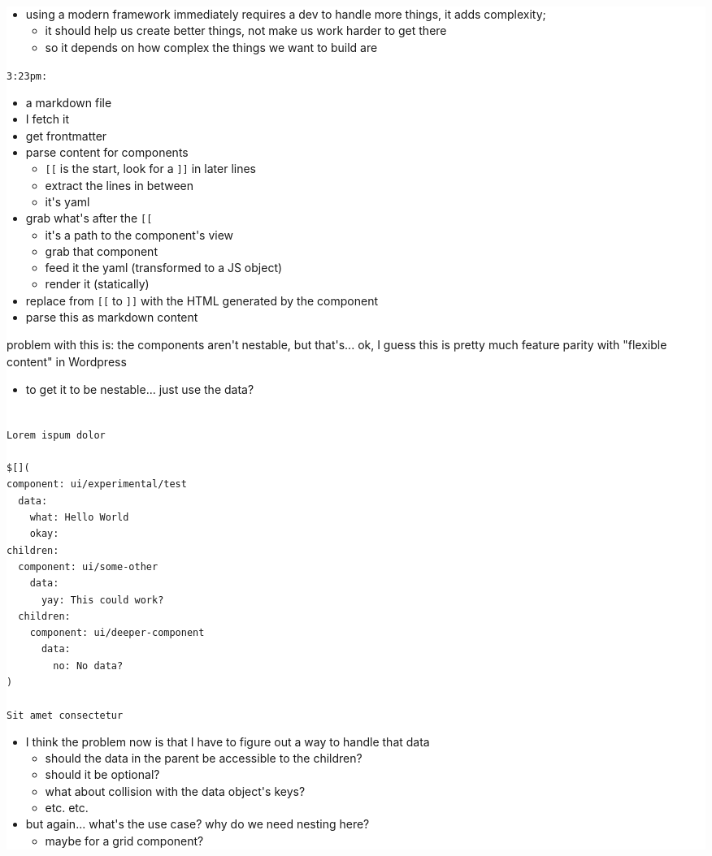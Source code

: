 - using a modern framework immediately requires a dev to handle more things, it adds complexity;
  - it should help us create better things, not make us work harder to get there
  - so it depends on how complex the things we want to build are

`3:23pm:`

- a markdown file
- I fetch it
- get frontmatter
- parse content for components
  - `[[` is the start, look for a `]]` in later lines
  - extract the lines in between
  - it's yaml
- grab what's after the `[[`
  - it's a path to the component's view
  - grab that component
  - feed it the yaml (transformed to a JS object)
  - render it (statically)
- replace from `[[` to `]]` with the HTML generated by the component
- parse this as markdown content

problem with this is: the components aren't nestable, but that's... ok, I guess
this is pretty much feature parity with "flexible content" in Wordpress

- to get it to be nestable... just use the data?

```markdown

Lorem ispum dolor

$[](
component: ui/experimental/test
  data:
    what: Hello World
    okay:
children:
  component: ui/some-other
    data:
      yay: This could work?
  children:
    component: ui/deeper-component
      data:
        no: No data?
)

Sit amet consectetur

```

- I think the problem now is that I have to figure out a way to handle that data
  - should the data in the parent be accessible to the children?
  - should it be optional?
  - what about collision with the data object's keys?
  - etc. etc.
- but again... what's the use case? why do we need nesting here?
  - maybe for a grid component?
